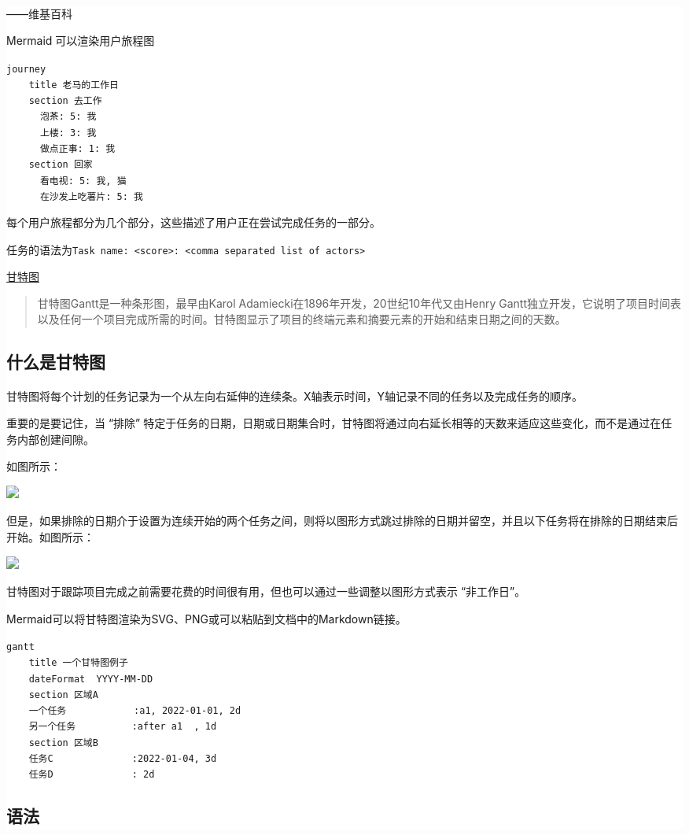 ——维基百科

Mermaid 可以渲染用户旅程图

```mermaid
journey
    title 老马的工作日
    section 去工作
      泡茶: 5: 我
      上楼: 3: 我
      做点正事: 1: 我
    section 回家
      看电视: 5: 我, 猫
      在沙发上吃薯片: 5: 我
```

每个用户旅程都分为几个部分，这些描述了用户正在尝试完成任务的一部分。

任务的语法为`Task name: <score>: <comma separated list of actors>`

[甘特图](https://www.wolai.com/wdvsktF1QniWFU14H9n2vc)

> 甘特图Gantt是一种条形图，最早由Karol Adamiecki在1896年开发，20世纪10年代又由Henry Gantt独立开发，它说明了项目时间表以及任何一个项目完成所需的时间。甘特图显示了项目的终端元素和摘要元素的开始和结束日期之间的天数。

## 什么是甘特图

甘特图将每个计划的任务记录为一个从左向右延伸的连续条。X轴表示时间，Y轴记录不同的任务以及完成任务的顺序。

重要的是要记住，当 “排除” 特定于任务的日期，日期或日期集合时，甘特图将通过向右延长相等的天数来适应这些变化，而不是通过在任务内部创建间隙。

如图所示：

![](https://secure2.wostatic.cn/static/tqmgfRbaC8WtJ4Mdq33hpc/image.png)

但是，如果排除的日期介于设置为连续开始的两个任务之间，则将以图形方式跳过排除的日期并留空，并且以下任务将在排除的日期结束后开始。如图所示：

![](https://secure2.wostatic.cn/static/g8X5HmtBtmzF1237EP4eyg/image.png)

甘特图对于跟踪项目完成之前需要花费的时间很有用，但也可以通过一些调整以图形方式表示 “非工作日”。

Mermaid可以将甘特图渲染为SVG、PNG或可以粘贴到文档中的Markdown链接。

```mermaid
gantt
    title 一个甘特图例子
    dateFormat  YYYY-MM-DD
    section 区域A
    一个任务            :a1, 2022-01-01, 2d
    另一个任务          :after a1  , 1d
    section 区域B
    任务C              :2022-01-04, 3d
    任务D              : 2d
```

## 语法
